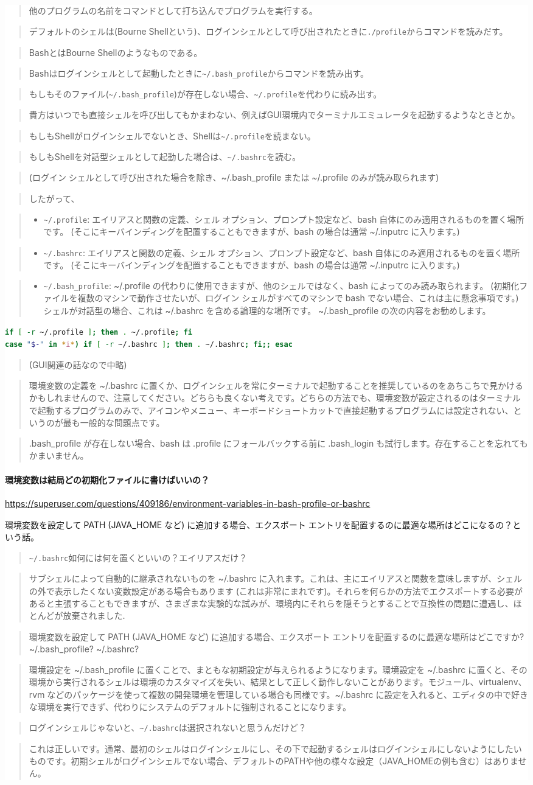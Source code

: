 > 他のプログラムの名前をコマンドとして打ち込んでプログラムを実行する。

> デフォルトのシェルは(Bourne Shellという)、ログインシェルとして呼び出されたときに`./profile`からコマンドを読みだす。

> BashとはBourne Shellのようなものである。

> Bashはログインシェルとして起動したときに`~/.bash_profile`からコマンドを読み出す。

> もしもそのファイル(`~/.bash_profile`)が存在しない場合、`~/.profile`を代わりに読み出す。

> 貴方はいつでも直接シェルを呼び出してもかまわない、例えばGUI環境内でターミナルエミュレータを起動するようなときとか。

> もしもShellがログインシェルでないとき、Shellは`~/.profile`を読まない。

> もしもShellを対話型シェルとして起動した場合は、`~/.bashrc`を読む。

> (ログイン シェルとして呼び出された場合を除き、~/.bash_profile または ~/.profile のみが読み取られます)

> したがって、

> - `~/.profile`: エイリアスと関数の定義、シェル オプション、プロンプト設定など、bash 自体にのみ適用されるものを置く場所です。 (そこにキーバインディングを配置することもできますが、bash の場合は通常 ~/.inputrc に入ります。)

> - `~/.bashrc`: エイリアスと関数の定義、シェル オプション、プロンプト設定など、bash 自体にのみ適用されるものを置く場所です。 (そこにキーバインディングを配置することもできますが、bash の場合は通常 ~/.inputrc に入ります。)

> - `~/.bash_profile`: ~/.profile の代わりに使用できますが、他のシェルではなく、bash によってのみ読み取られます。 (初期化ファイルを複数のマシンで動作させたいが、ログイン シェルがすべてのマシンで bash でない場合、これは主に懸念事項です。) シェルが対話型の場合、これは ~/.bashrc を含める論理的な場所です。 ~/.bash_profile の次の内容をお勧めします。

```bash
if [ -r ~/.profile ]; then . ~/.profile; fi
case "$-" in *i*) if [ -r ~/.bashrc ]; then . ~/.bashrc; fi;; esac
```
> (GUI関連の話なので中略)

> 環境変数の定義を ~/.bashrc に置くか、ログインシェルを常にターミナルで起動することを推奨しているのをあちこちで見かけるかもしれませんので、注意してください。どちらも良くない考えです。どちらの方法でも、環境変数が設定されるのはターミナルで起動するプログラムのみで、アイコンやメニュー、キーボードショートカットで直接起動するプログラムには設定されない、というのが最も一般的な問題点です。

> .bash_profile が存在しない場合、bash は .profile にフォールバックする前に .bash_login も試行します。存在することを忘れてもかまいません。

#### 環境変数は結局どの初期化ファイルに書けばいいの？

https://superuser.com/questions/409186/environment-variables-in-bash-profile-or-bashrc

環境変数を設定して PATH (JAVA_HOME など) に追加する場合、エクスポート エントリを配置するのに最適な場所はどこになるの？という話。


> `~/.bashrc`如何には何を置くといいの？エイリアスだけ？

> サブシェルによって自動的に継承されないものを ~/.bashrc に入れます。これは、主にエイリアスと関数を意味しますが、シェルの外で表示したくない変数設定がある場合もあります (これは非常にまれです)。それらを何らかの方法でエクスポートする必要があると主張することもできますが、さまざまな実験的な試みが、環境内にそれらを隠そうとすることで互換性の問題に遭遇し、ほとんどが放棄されました.

> 環境変数を設定して PATH (JAVA_HOME など) に追加する場合、エクスポート エントリを配置するのに最適な場所はどこですか? ~/.bash_profile? ~/.bashrc?

> 環境設定を ~/.bash_profile に置くことで、まともな初期設定が与えられるようになります。環境設定を ~/.bashrc に置くと、その環境から実行されるシェルは環境のカスタマイズを失い、結果として正しく動作しないことがあります。モジュール、virtualenv、rvm などのパッケージを使って複数の開発環境を管理している場合も同様です。~/.bashrc に設定を入れると、エディタの中で好きな環境を実行できず、代わりにシステムのデフォルトに強制されることになります。

> ログインシェルじゃないと、`~/.bashrc`は選択されないと思うんだけど？

> これは正しいです。通常、最初のシェルはログインシェルにし、その下で起動するシェルはログインシェルにしないようにしたいものです。初期シェルがログインシェルでない場合、デフォルトのPATHや他の様々な設定（JAVA_HOMEの例も含む）はありません。
